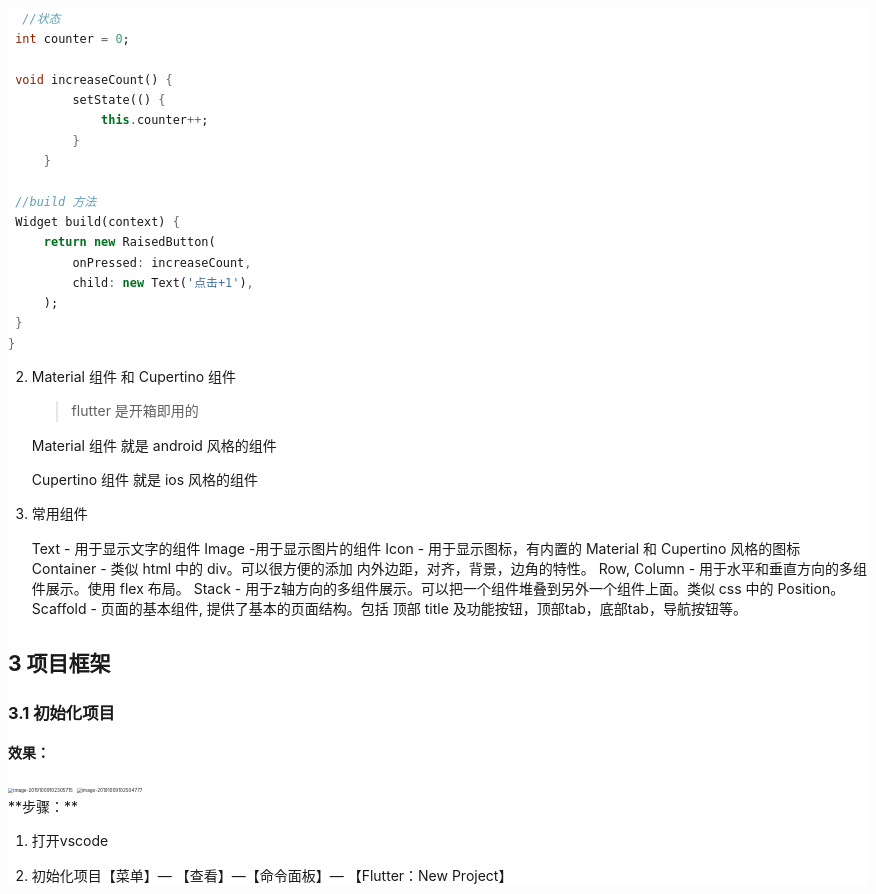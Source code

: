    ```dart
     //状态
   	int counter = 0;
   
   	void increaseCount() {
    		setState(() {
    			this.counter++;
    		}
    	}
   
   	//build 方法
   	Widget build(context) {
   		return new RaisedButton(
   			onPressed: increaseCount,
   			child: new Text('点击+1'),
   		);
   	}
   }
   ```

2. Material 组件 和 Cupertino 组件

   > flutter 是开箱即用的

   Material 组件 就是 android 风格的组件

   Cupertino 组件 就是 ios 风格的组件

3. 常用组件

   Text - 用于显示文字的组件
   Image -用于显示图片的组件
   Icon - 用于显示图标，有内置的 Material 和 Cupertino 风格的图标
   Container - 类似 html 中的 div。可以很方便的添加 内外边距，对齐，背景，边角的特性。
   Row, Column - 用于水平和垂直方向的多组件展示。使用 flex 布局。
   Stack - 用于z轴方向的多组件展示。可以把一个组件堆叠到另外一个组件上面。类似 css 中的 Position。
   Scaffold - 页面的基本组件, 提供了基本的页面结构。包括 顶部 title 及功能按钮，顶部tab，底部tab，导航按钮等。



## 3 项目框架

### 3.1 初始化项目

**效果：**

<div align=left>
  <img src="https://tva1.sinaimg.cn/large/006y8mN6ly1g7rqj7ji3mj30qu1aok3j.jpg" alt="image-20191009102305715 " style="zoom:33%;" />
  <img src="https://tva1.sinaimg.cn/large/006y8mN6ly1g7rql6re3sj30ru1f4ajm.jpg" alt="image-20191009102504777" style="zoom:33%;" /></div>
**步骤：**

1. 打开vscode 

2. 初始化项目【菜单】— 【查看】—【命令面板】— 【Flutter：New Project】

